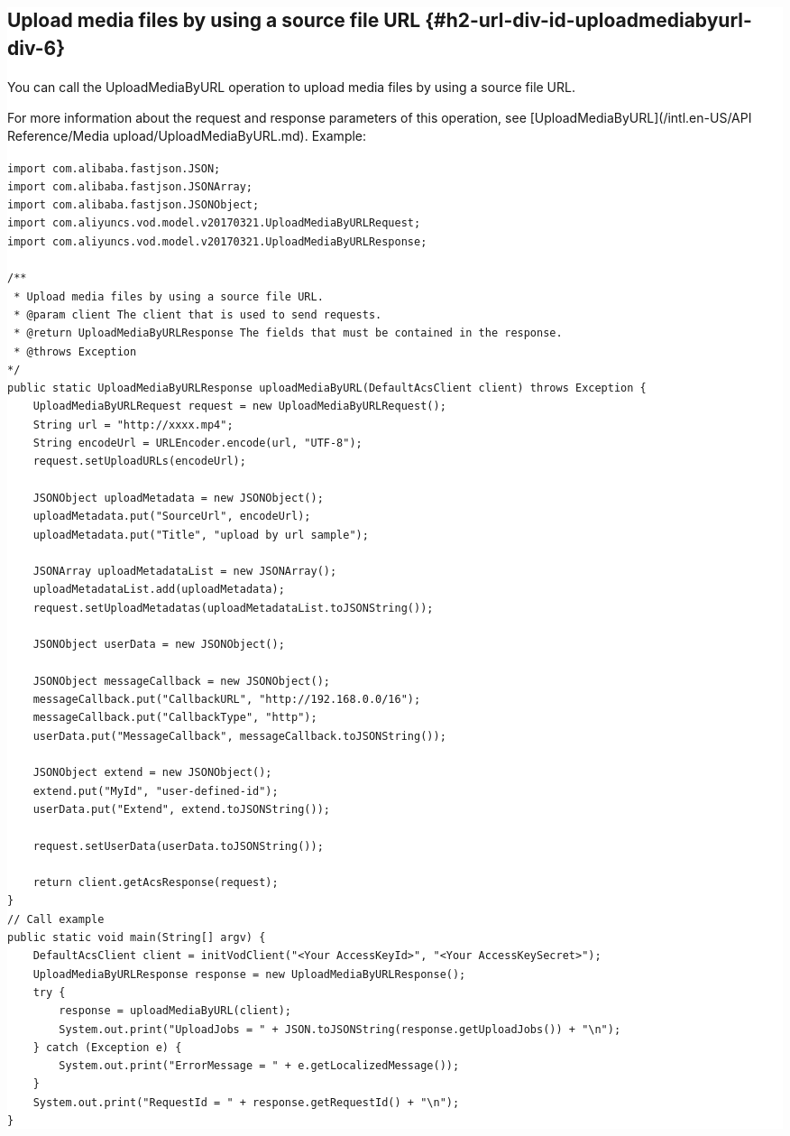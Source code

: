 

Upload media files by using a source file URL {#h2-url-div-id-uploadmediabyurl-div-6}
-------------------------------------------------------------------------------------

You can call the UploadMediaByURL operation to upload media files by using a source file URL.

For more information about the request and response parameters of this operation, see [UploadMediaByURL](/intl.en-US/API Reference/Media upload/UploadMediaByURL.md). Example:

    import com.alibaba.fastjson.JSON;
    import com.alibaba.fastjson.JSONArray;
    import com.alibaba.fastjson.JSONObject;
    import com.aliyuncs.vod.model.v20170321.UploadMediaByURLRequest;
    import com.aliyuncs.vod.model.v20170321.UploadMediaByURLResponse;
    
    /**
     * Upload media files by using a source file URL.
     * @param client The client that is used to send requests.
     * @return UploadMediaByURLResponse The fields that must be contained in the response.
     * @throws Exception
    */
    public static UploadMediaByURLResponse uploadMediaByURL(DefaultAcsClient client) throws Exception {
        UploadMediaByURLRequest request = new UploadMediaByURLRequest();
        String url = "http://xxxx.mp4";
        String encodeUrl = URLEncoder.encode(url, "UTF-8");
        request.setUploadURLs(encodeUrl);
    
        JSONObject uploadMetadata = new JSONObject();
        uploadMetadata.put("SourceUrl", encodeUrl);
        uploadMetadata.put("Title", "upload by url sample");
    
        JSONArray uploadMetadataList = new JSONArray();
        uploadMetadataList.add(uploadMetadata);
        request.setUploadMetadatas(uploadMetadataList.toJSONString());
    
        JSONObject userData = new JSONObject();
    
        JSONObject messageCallback = new JSONObject();
        messageCallback.put("CallbackURL", "http://192.168.0.0/16");
        messageCallback.put("CallbackType", "http");
        userData.put("MessageCallback", messageCallback.toJSONString());
    
        JSONObject extend = new JSONObject();
        extend.put("MyId", "user-defined-id");
        userData.put("Extend", extend.toJSONString());
    
        request.setUserData(userData.toJSONString());
    
        return client.getAcsResponse(request);
    }
    // Call example
    public static void main(String[] argv) {
        DefaultAcsClient client = initVodClient("<Your AccessKeyId>", "<Your AccessKeySecret>");
        UploadMediaByURLResponse response = new UploadMediaByURLResponse();
        try {
            response = uploadMediaByURL(client);
            System.out.print("UploadJobs = " + JSON.toJSONString(response.getUploadJobs()) + "\n");
        } catch (Exception e) {
            System.out.print("ErrorMessage = " + e.getLocalizedMessage());
        }
        System.out.print("RequestId = " + response.getRequestId() + "\n");
    }
